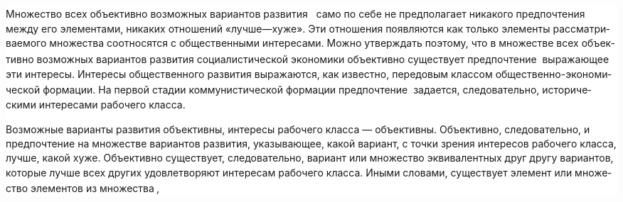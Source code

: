 <p class="1"><span style="mso-bookmark:_Hlk75373041"><span lang="RU">Множество всех
объективно возможных вариантов развития </span></span><span style="mso-bookmark:
_Hlk75373041"><m:r></m:r></span><span lang="RU" style="font-size:12.0pt;font-family:&quot;Arial Unicode MS&quot;,serif;
mso-fareast-font-family:&quot;Arial Unicode MS&quot;;mso-bidi-font-family:&quot;Arial Unicode MS&quot;;
color:black;position:relative;top:4.0pt;mso-text-raise:-4.0pt;mso-font-kerning:
0pt;mso-ligatures:none;mso-ansi-language:RU;mso-fareast-language:RU;mso-bidi-language:
RU"><v:shape id="_x0000_i1025" type="#_x0000_t75" style="width:10.5pt;height:18.75pt">
 <v:imagedata src="file:///C:/Users/bot32/AppData/Local/Temp/msohtmlclip1/01/clip_image001.png" o:title="" chromakey="white">
</v:imagedata></v:shape></span><span style="mso-bookmark:_Hlk75373041"><span lang="RU"><span style="mso-spacerun:yes">&nbsp;</span><span style="mso-spacerun:yes">&nbsp;</span>само по себе не предполагает никакого
предпочтения между его эле­ментами, никаких отношений «лучше—хуже». Эти
отношения появ­ляются как только элементы рассматриваемого множества
соотносятся с общественными интересами. Можно утверждать поэтому, что в
множестве всех объективно возможных вариантов развития социали­стической
экономики объективно существует предпочтение </span></span><span style="mso-bookmark:_Hlk75373041"><m:r></m:r></span><span lang="RU" style="font-size:12.0pt;font-family:&quot;Arial Unicode MS&quot;,serif;
mso-fareast-font-family:&quot;Arial Unicode MS&quot;;mso-bidi-font-family:&quot;Arial Unicode MS&quot;;
color:black;position:relative;top:4.0pt;mso-text-raise:-4.0pt;mso-font-kerning:
0pt;mso-ligatures:none;mso-ansi-language:RU;mso-fareast-language:RU;mso-bidi-language:
RU"><v:shape id="_x0000_i1025" type="#_x0000_t75" style="width:13.5pt;height:18.75pt">
 <v:imagedata src="file:///C:/Users/bot32/AppData/Local/Temp/msohtmlclip1/01/clip_image002.png" o:title="" chromakey="white">
</v:imagedata></v:shape></span><span style="mso-bookmark:_Hlk75373041"><span lang="RU"><span style="mso-spacerun:yes">&nbsp;</span>выра­жающее эти интересы.
Интересы общественного развития выражаются, как известно, передовым классом
общественно-экономической форма­ции. На первой стадии коммунистической формации
предпочтение </span></span><span style="mso-bookmark:_Hlk75373041"><m:r></m:r></span><span lang="RU" style="font-size:12.0pt;font-family:&quot;Arial Unicode MS&quot;,serif;
mso-fareast-font-family:&quot;Arial Unicode MS&quot;;mso-bidi-font-family:&quot;Arial Unicode MS&quot;;
color:black;position:relative;top:4.0pt;mso-text-raise:-4.0pt;mso-font-kerning:
0pt;mso-ligatures:none;mso-ansi-language:RU;mso-fareast-language:RU;mso-bidi-language:
RU"><v:shape id="_x0000_i1025" type="#_x0000_t75" style="width:10.5pt;height:18.75pt">
 <v:imagedata src="file:///C:/Users/bot32/AppData/Local/Temp/msohtmlclip1/01/clip_image003.png" o:title="" chromakey="white">
</v:imagedata></v:shape></span><span style="mso-bookmark:_Hlk75373041"><span lang="RU" style="mso-bidi-font-style:italic"><i><span style="mso-spacerun:yes">&nbsp;</span></i></span><span lang="RU">задается,
следовательно, историческими интересами рабочего класса.<o:p></o:p></span></span></p>

<p class="1"><span style="mso-bookmark:_Hlk75373041"><span lang="RU">Возможные
варианты развития объективны, интересы рабочего класса — объективны.
Объективно, следовательно, и предпочтение на множестве вариантов развития,
указывающее, какой вариант, с точки зрения интересов рабочего класса, лучше,
какой хуже. Объективно существует, следовательно, вариант или множество
эквивалентных друг другу вариантов, которые лучше всех других удовлетворяют ин­тересам
рабочего класса. Иными словами, существует элемент или множество элементов из
множества </span></span><span style="mso-bookmark:_Hlk75373041"><m:r></m:r></span><span lang="RU" style="font-size:12.0pt;font-family:&quot;Arial Unicode MS&quot;,serif;
mso-fareast-font-family:&quot;Arial Unicode MS&quot;;mso-bidi-font-family:&quot;Arial Unicode MS&quot;;
color:black;position:relative;top:4.0pt;mso-text-raise:-4.0pt;mso-font-kerning:
0pt;mso-ligatures:none;mso-ansi-language:RU;mso-fareast-language:RU;mso-bidi-language:
RU"><v:shape id="_x0000_i1025" type="#_x0000_t75" style="width:10.5pt;height:18.75pt">
 <v:imagedata src="file:///C:/Users/bot32/AppData/Local/Temp/msohtmlclip1/01/clip_image001.png" o:title="" chromakey="white">
</v:imagedata></v:shape></span><span style="mso-bookmark:_Hlk75373041"><span lang="RU" style="mso-bidi-font-style:italic"><i>,</i></span><span lang="RU">
